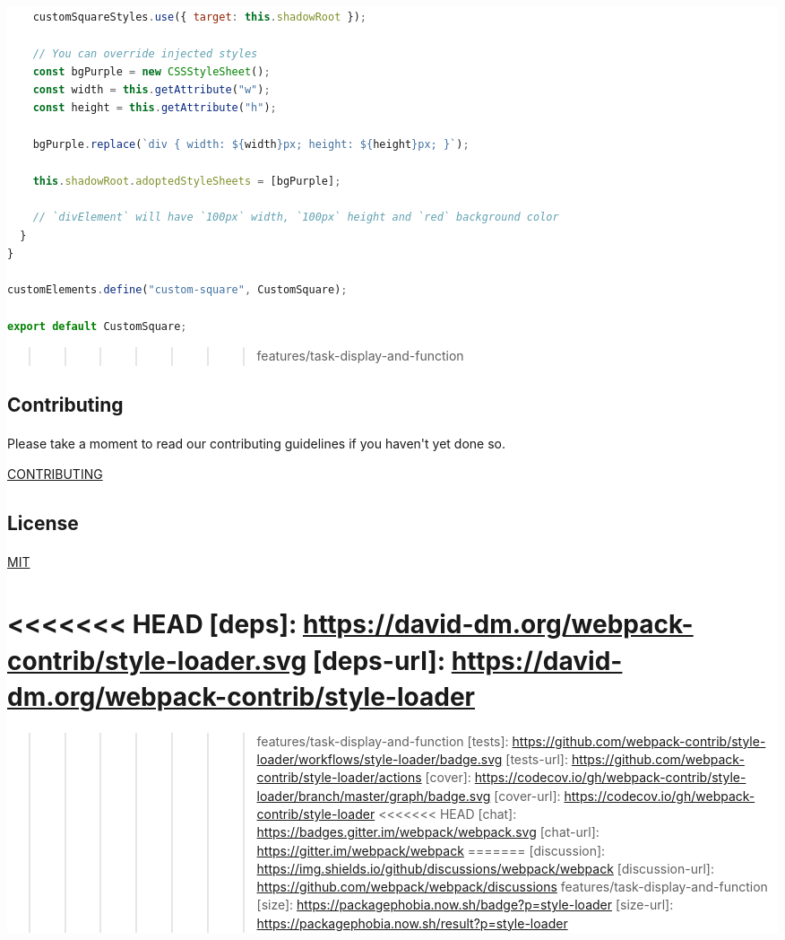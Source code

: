 ```js
    customSquareStyles.use({ target: this.shadowRoot });

    // You can override injected styles
    const bgPurple = new CSSStyleSheet();
    const width = this.getAttribute("w");
    const height = this.getAttribute("h");

    bgPurple.replace(`div { width: ${width}px; height: ${height}px; }`);

    this.shadowRoot.adoptedStyleSheets = [bgPurple];

    // `divElement` will have `100px` width, `100px` height and `red` background color
  }
}

customElements.define("custom-square", CustomSquare);

export default CustomSquare;
```

>>>>>>> features/task-display-and-function
## Contributing

Please take a moment to read our contributing guidelines if you haven't yet done so.

[CONTRIBUTING](./.github/CONTRIBUTING.md)

## License

[MIT](./LICENSE)

[npm]: https://img.shields.io/npm/v/style-loader.svg
[npm-url]: https://npmjs.com/package/style-loader
[node]: https://img.shields.io/node/v/style-loader.svg
[node-url]: https://nodejs.org
<<<<<<< HEAD
[deps]: https://david-dm.org/webpack-contrib/style-loader.svg
[deps-url]: https://david-dm.org/webpack-contrib/style-loader
=======
>>>>>>> features/task-display-and-function
[tests]: https://github.com/webpack-contrib/style-loader/workflows/style-loader/badge.svg
[tests-url]: https://github.com/webpack-contrib/style-loader/actions
[cover]: https://codecov.io/gh/webpack-contrib/style-loader/branch/master/graph/badge.svg
[cover-url]: https://codecov.io/gh/webpack-contrib/style-loader
<<<<<<< HEAD
[chat]: https://badges.gitter.im/webpack/webpack.svg
[chat-url]: https://gitter.im/webpack/webpack
=======
[discussion]: https://img.shields.io/github/discussions/webpack/webpack
[discussion-url]: https://github.com/webpack/webpack/discussions
>>>>>>> features/task-display-and-function
[size]: https://packagephobia.now.sh/badge?p=style-loader
[size-url]: https://packagephobia.now.sh/result?p=style-loader
